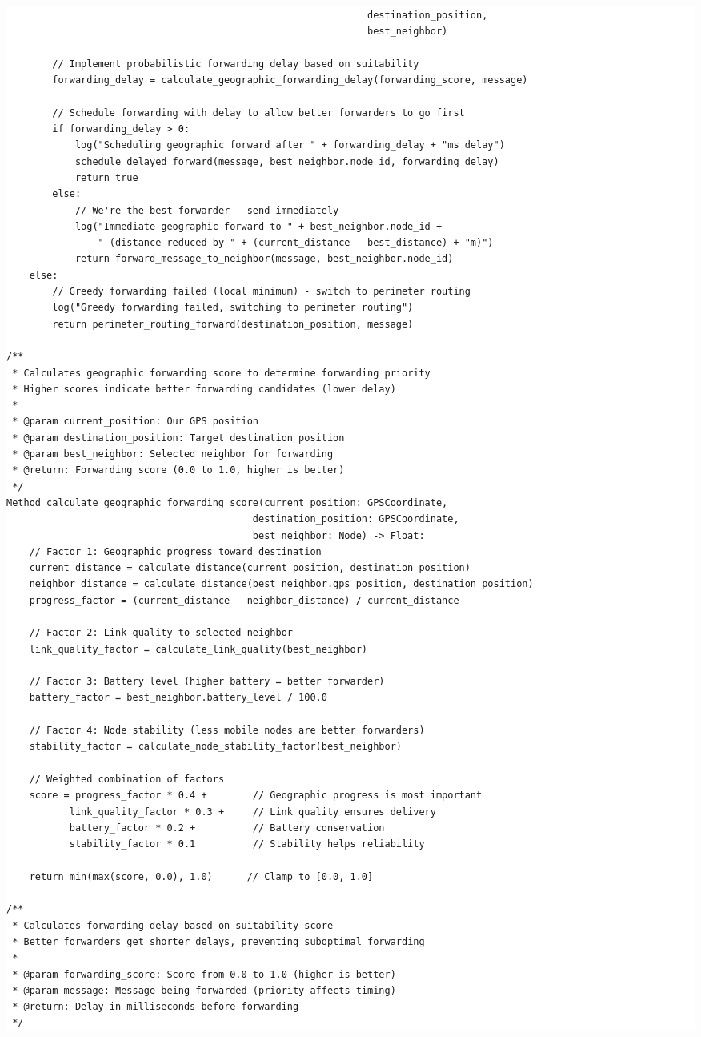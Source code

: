 ```
                                                               destination_position, 
                                                               best_neighbor)
        
        // Implement probabilistic forwarding delay based on suitability
        forwarding_delay = calculate_geographic_forwarding_delay(forwarding_score, message)
        
        // Schedule forwarding with delay to allow better forwarders to go first
        if forwarding_delay > 0:
            log("Scheduling geographic forward after " + forwarding_delay + "ms delay")
            schedule_delayed_forward(message, best_neighbor.node_id, forwarding_delay)
            return true
        else:
            // We're the best forwarder - send immediately
            log("Immediate geographic forward to " + best_neighbor.node_id + 
                " (distance reduced by " + (current_distance - best_distance) + "m)")
            return forward_message_to_neighbor(message, best_neighbor.node_id)
    else:
        // Greedy forwarding failed (local minimum) - switch to perimeter routing
        log("Greedy forwarding failed, switching to perimeter routing")
        return perimeter_routing_forward(destination_position, message)

/**
 * Calculates geographic forwarding score to determine forwarding priority
 * Higher scores indicate better forwarding candidates (lower delay)
 *
 * @param current_position: Our GPS position
 * @param destination_position: Target destination position
 * @param best_neighbor: Selected neighbor for forwarding
 * @return: Forwarding score (0.0 to 1.0, higher is better)
 */
Method calculate_geographic_forwarding_score(current_position: GPSCoordinate,
                                           destination_position: GPSCoordinate,
                                           best_neighbor: Node) -> Float:
    // Factor 1: Geographic progress toward destination
    current_distance = calculate_distance(current_position, destination_position)
    neighbor_distance = calculate_distance(best_neighbor.gps_position, destination_position)
    progress_factor = (current_distance - neighbor_distance) / current_distance
    
    // Factor 2: Link quality to selected neighbor
    link_quality_factor = calculate_link_quality(best_neighbor)
    
    // Factor 3: Battery level (higher battery = better forwarder)
    battery_factor = best_neighbor.battery_level / 100.0
    
    // Factor 4: Node stability (less mobile nodes are better forwarders)
    stability_factor = calculate_node_stability_factor(best_neighbor)
    
    // Weighted combination of factors
    score = progress_factor * 0.4 +        // Geographic progress is most important
           link_quality_factor * 0.3 +     // Link quality ensures delivery
           battery_factor * 0.2 +          // Battery conservation
           stability_factor * 0.1          // Stability helps reliability
    
    return min(max(score, 0.0), 1.0)      // Clamp to [0.0, 1.0]

/**
 * Calculates forwarding delay based on suitability score
 * Better forwarders get shorter delays, preventing suboptimal forwarding
 *
 * @param forwarding_score: Score from 0.0 to 1.0 (higher is better)
 * @param message: Message being forwarded (priority affects timing)
 * @return: Delay in milliseconds before forwarding
 */
```